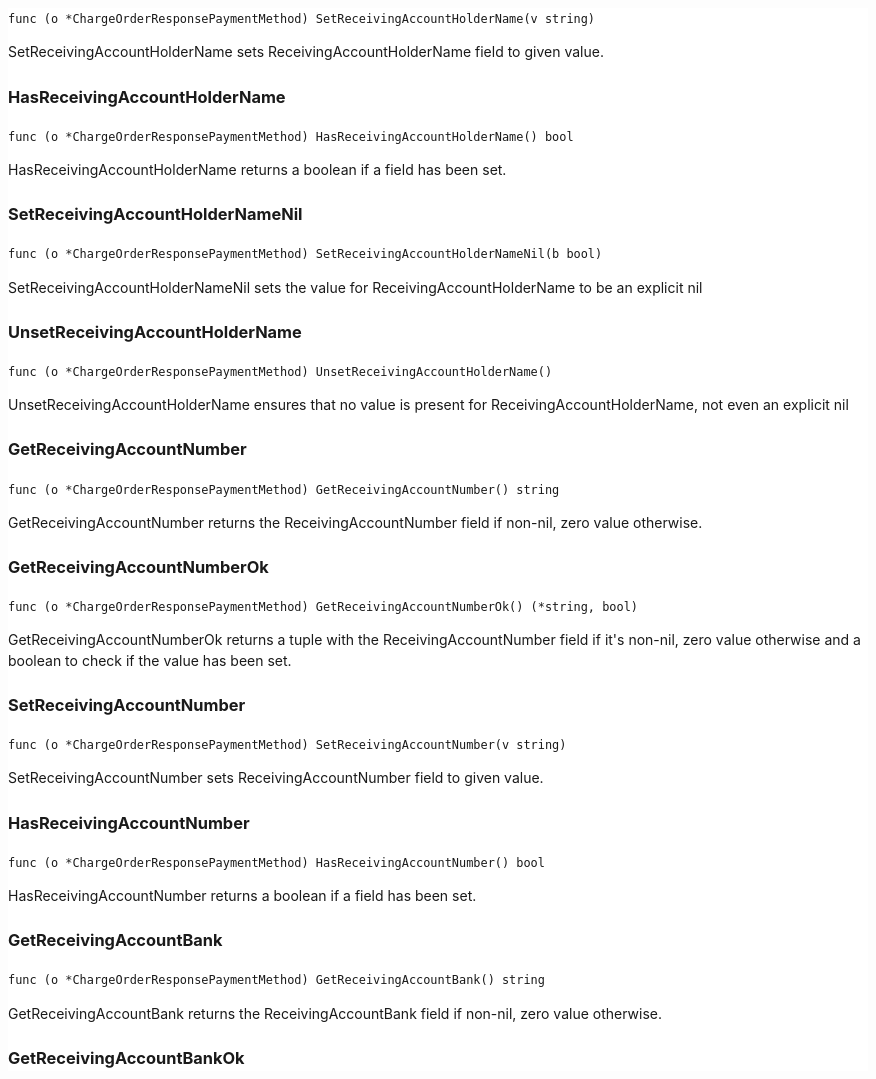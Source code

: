 `func (o *ChargeOrderResponsePaymentMethod) SetReceivingAccountHolderName(v string)`

SetReceivingAccountHolderName sets ReceivingAccountHolderName field to given value.

### HasReceivingAccountHolderName

`func (o *ChargeOrderResponsePaymentMethod) HasReceivingAccountHolderName() bool`

HasReceivingAccountHolderName returns a boolean if a field has been set.

### SetReceivingAccountHolderNameNil

`func (o *ChargeOrderResponsePaymentMethod) SetReceivingAccountHolderNameNil(b bool)`

 SetReceivingAccountHolderNameNil sets the value for ReceivingAccountHolderName to be an explicit nil

### UnsetReceivingAccountHolderName
`func (o *ChargeOrderResponsePaymentMethod) UnsetReceivingAccountHolderName()`

UnsetReceivingAccountHolderName ensures that no value is present for ReceivingAccountHolderName, not even an explicit nil
### GetReceivingAccountNumber

`func (o *ChargeOrderResponsePaymentMethod) GetReceivingAccountNumber() string`

GetReceivingAccountNumber returns the ReceivingAccountNumber field if non-nil, zero value otherwise.

### GetReceivingAccountNumberOk

`func (o *ChargeOrderResponsePaymentMethod) GetReceivingAccountNumberOk() (*string, bool)`

GetReceivingAccountNumberOk returns a tuple with the ReceivingAccountNumber field if it's non-nil, zero value otherwise
and a boolean to check if the value has been set.

### SetReceivingAccountNumber

`func (o *ChargeOrderResponsePaymentMethod) SetReceivingAccountNumber(v string)`

SetReceivingAccountNumber sets ReceivingAccountNumber field to given value.

### HasReceivingAccountNumber

`func (o *ChargeOrderResponsePaymentMethod) HasReceivingAccountNumber() bool`

HasReceivingAccountNumber returns a boolean if a field has been set.

### GetReceivingAccountBank

`func (o *ChargeOrderResponsePaymentMethod) GetReceivingAccountBank() string`

GetReceivingAccountBank returns the ReceivingAccountBank field if non-nil, zero value otherwise.

### GetReceivingAccountBankOk

